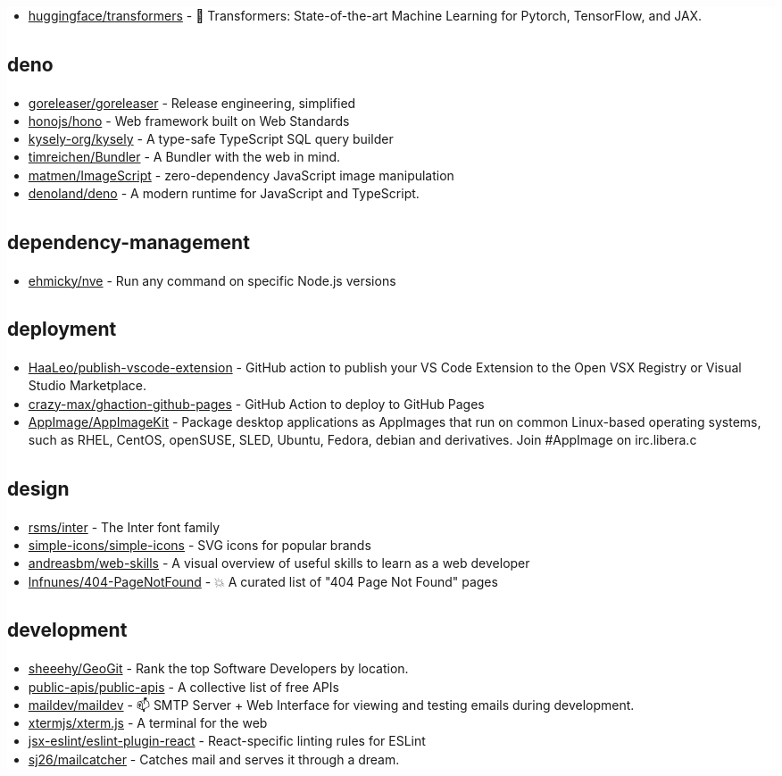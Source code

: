 - [huggingface/transformers](https://github.com/huggingface/transformers) - 🤗 Transformers: State-of-the-art Machine Learning for Pytorch, TensorFlow, and JAX.

## deno 

- [goreleaser/goreleaser](https://github.com/goreleaser/goreleaser) - Release engineering, simplified
- [honojs/hono](https://github.com/honojs/hono) - Web framework built on Web Standards
- [kysely-org/kysely](https://github.com/kysely-org/kysely) - A type-safe TypeScript SQL query builder
- [timreichen/Bundler](https://github.com/timreichen/Bundler) - A Bundler with the web in mind.
- [matmen/ImageScript](https://github.com/matmen/ImageScript) - zero-dependency JavaScript image manipulation
- [denoland/deno](https://github.com/denoland/deno) - A modern runtime for JavaScript and TypeScript.

## dependency-management 

- [ehmicky/nve](https://github.com/ehmicky/nve) - Run any command on specific Node.js versions

## deployment 

- [HaaLeo/publish-vscode-extension](https://github.com/HaaLeo/publish-vscode-extension) - GitHub action to publish your VS Code Extension to the Open VSX Registry or Visual Studio Marketplace.
- [crazy-max/ghaction-github-pages](https://github.com/crazy-max/ghaction-github-pages) - GitHub Action to deploy to GitHub Pages
- [AppImage/AppImageKit](https://github.com/AppImage/AppImageKit) - Package desktop applications as AppImages that run on common Linux-based operating systems, such as RHEL, CentOS, openSUSE, SLED, Ubuntu, Fedora, debian and derivatives. Join #AppImage on irc.libera.c

## design 

- [rsms/inter](https://github.com/rsms/inter) - The Inter font family
- [simple-icons/simple-icons](https://github.com/simple-icons/simple-icons) - SVG icons for popular brands
- [andreasbm/web-skills](https://github.com/andreasbm/web-skills) - A visual overview of useful skills to learn as a web developer
- [lnfnunes/404-PageNotFound](https://github.com/lnfnunes/404-PageNotFound) - :boom: A curated list of "404 Page Not Found" pages

## development 

- [sheeehy/GeoGit](https://github.com/sheeehy/GeoGit) - Rank the top Software Developers by location.
- [public-apis/public-apis](https://github.com/public-apis/public-apis) - A collective list of free APIs
- [maildev/maildev](https://github.com/maildev/maildev) - :mailbox: SMTP Server + Web Interface for viewing and testing emails during development.
- [xtermjs/xterm.js](https://github.com/xtermjs/xterm.js) - A terminal for the web
- [jsx-eslint/eslint-plugin-react](https://github.com/jsx-eslint/eslint-plugin-react) - React-specific linting rules for ESLint
- [sj26/mailcatcher](https://github.com/sj26/mailcatcher) - Catches mail and serves it through a dream.
